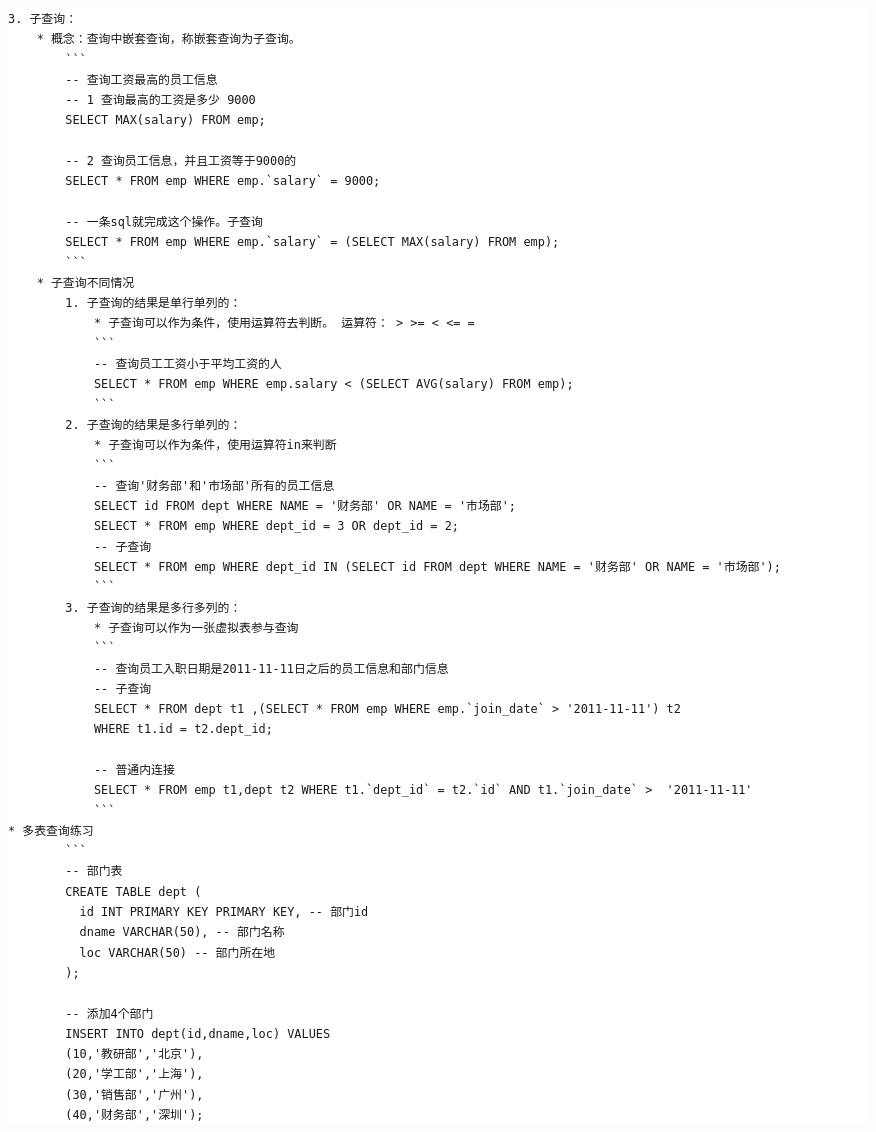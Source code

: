     3. 子查询：
        * 概念：查询中嵌套查询，称嵌套查询为子查询。
            ```
            -- 查询工资最高的员工信息
            -- 1 查询最高的工资是多少 9000
            SELECT MAX(salary) FROM emp;
            
            -- 2 查询员工信息，并且工资等于9000的
            SELECT * FROM emp WHERE emp.`salary` = 9000;
            
            -- 一条sql就完成这个操作。子查询
            SELECT * FROM emp WHERE emp.`salary` = (SELECT MAX(salary) FROM emp);
            ```
        * 子查询不同情况
            1. 子查询的结果是单行单列的：
                * 子查询可以作为条件，使用运算符去判断。 运算符： > >= < <= =
                ```
                -- 查询员工工资小于平均工资的人
                SELECT * FROM emp WHERE emp.salary < (SELECT AVG(salary) FROM emp);
                ```
            2. 子查询的结果是多行单列的：
                * 子查询可以作为条件，使用运算符in来判断
                ```
                -- 查询'财务部'和'市场部'所有的员工信息
                SELECT id FROM dept WHERE NAME = '财务部' OR NAME = '市场部';
                SELECT * FROM emp WHERE dept_id = 3 OR dept_id = 2;
                -- 子查询
                SELECT * FROM emp WHERE dept_id IN (SELECT id FROM dept WHERE NAME = '财务部' OR NAME = '市场部');
                ```
            3. 子查询的结果是多行多列的：
                * 子查询可以作为一张虚拟表参与查询
                ```
                -- 查询员工入职日期是2011-11-11日之后的员工信息和部门信息
                -- 子查询
                SELECT * FROM dept t1 ,(SELECT * FROM emp WHERE emp.`join_date` > '2011-11-11') t2
                WHERE t1.id = t2.dept_id;
                
                -- 普通内连接
                SELECT * FROM emp t1,dept t2 WHERE t1.`dept_id` = t2.`id` AND t1.`join_date` >  '2011-11-11'
                ```
    * 多表查询练习
            ```
            -- 部门表
            CREATE TABLE dept (
              id INT PRIMARY KEY PRIMARY KEY, -- 部门id
              dname VARCHAR(50), -- 部门名称
              loc VARCHAR(50) -- 部门所在地
            );
            
            -- 添加4个部门
            INSERT INTO dept(id,dname,loc) VALUES 
            (10,'教研部','北京'),
            (20,'学工部','上海'),
            (30,'销售部','广州'),
            (40,'财务部','深圳');
            